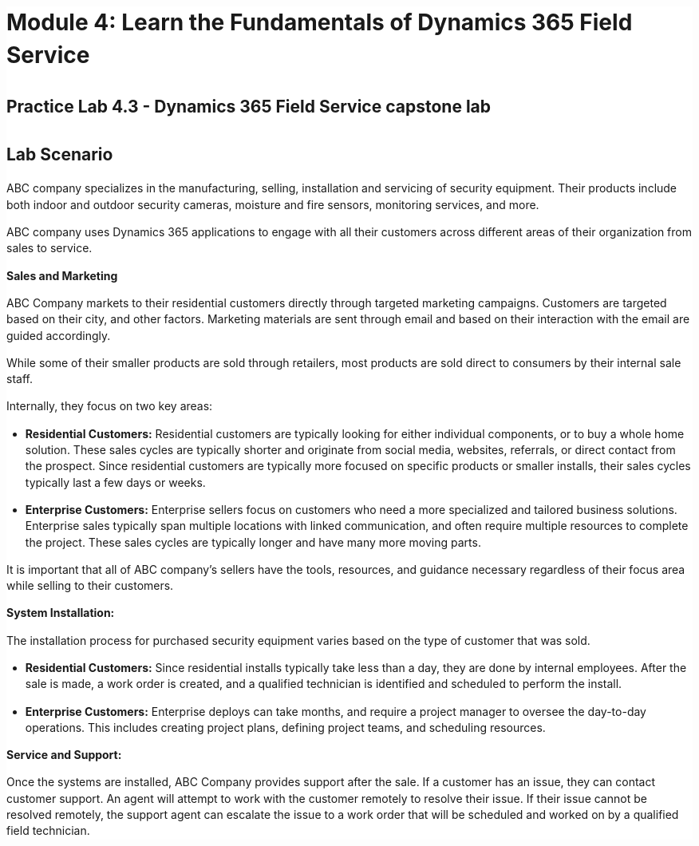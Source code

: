 Module 4: Learn the Fundamentals of Dynamics 365 Field Service
========================

## Practice Lab 4.3 - Dynamics 365 Field Service capstone lab

## Lab Scenario

ABC company specializes in the manufacturing, selling, installation and servicing of security equipment. Their products include both indoor and outdoor security cameras, moisture and fire sensors, monitoring services, and more. 

ABC company uses Dynamics 365 applications to engage with all their customers across different areas of their organization from sales to service. 

**Sales and Marketing**

ABC Company markets to their residential customers directly through targeted marketing campaigns. Customers are targeted based on their city, and other factors. Marketing materials are sent through email and based on their interaction with the email are guided accordingly. 

While some of their smaller products are sold through retailers, most products are sold direct to consumers by their internal sale staff.

Internally, they focus on two key areas: 

- **Residential Customers:** Residential customers are typically looking for either individual components, or to buy a whole home solution. These sales cycles are typically shorter and originate from social media, websites, referrals, or direct contact from the prospect. Since residential customers are typically more focused on specific products or smaller installs, their sales cycles typically last a few days or weeks. 

- **Enterprise Customers:** Enterprise sellers focus on customers who need a more specialized and tailored business solutions. Enterprise sales typically span multiple locations with linked communication, and often require multiple resources to complete the project. These sales cycles are typically longer and have many more moving parts. 

It is important that all of ABC company’s sellers have the tools, resources, and guidance necessary regardless of their focus area while selling to their customers. 

**System Installation:**

The installation process for purchased security equipment varies based on the type of customer that was sold. 

- **Residential Customers:** Since residential installs typically take less than a day, they are done by internal employees. After the sale is made, a work order is created, and a qualified technician is identified and scheduled to perform the install. 

- **Enterprise Customers:** Enterprise deploys can take months, and require a project manager to oversee the day-to-day operations. This includes creating project plans, defining project teams, and scheduling resources. 

**Service and Support:**

Once the systems are installed, ABC Company provides support after the sale. If a customer has an issue, they can contact customer support. An agent will attempt to work with the customer remotely to resolve their issue. If their issue cannot be resolved remotely, the support agent can escalate the issue to a work order that will be scheduled and worked on by a qualified field technician. 
